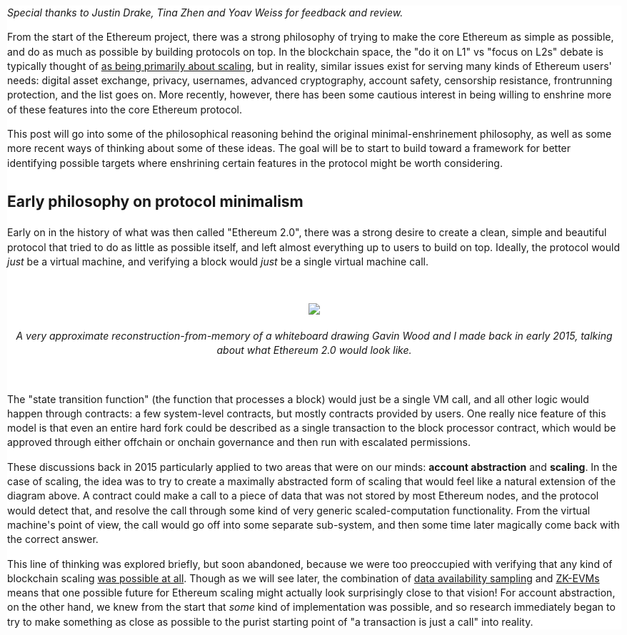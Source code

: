 [category]: <> (General,Blockchains)
[date]: <> (2023/09/30)
[title]: <> (Should Ethereum be okay with enshrining more things in the protocol?)
[pandoc]: <> ()

_Special thanks to Justin Drake, Tina Zhen and Yoav Weiss for feedback and review._

From the start of the Ethereum project, there was a strong philosophy of trying to make the core Ethereum as simple as possible, and do as much as possible by building protocols on top. In the blockchain space, the "do it on L1" vs "focus on L2s" debate is typically thought of [as being primarily about scaling](https://vitalik.ca/general/2019/12/26/mvb.html), but in reality, similar issues exist for serving many kinds of Ethereum users' needs: digital asset exchange, privacy, usernames, advanced cryptography, account safety, censorship resistance, frontrunning protection, and the list goes on. More recently, however, there has been some cautious interest in being willing to enshrine more of these features into the core Ethereum protocol.

This post will go into some of the philosophical reasoning behind the original minimal-enshrinement philosophy, as well as some more recent ways of thinking about some of these ideas. The goal will be to start to build toward a framework for better identifying possible targets where enshrining certain features in the protocol might be worth considering.

## Early philosophy on protocol minimalism

Early on in the history of what was then called "Ethereum 2.0", there was a strong desire to create a clean, simple and beautiful protocol that tried to do as little as possible itself, and left almost everything up to users to build on top. Ideally, the protocol would _just_ be a virtual machine, and verifying a block would _just_ be a single virtual machine call.

<center><br>

![](../../../../images/enshrinement/whiteboard.png)
    
_A very approximate reconstruction-from-memory of a whiteboard drawing Gavin Wood and I made back in early 2015, talking about what Ethereum 2.0 would look like._

</center><br>

The "state transition function" (the function that processes a block) would just be a single VM call, and all other logic would happen through contracts: a few system-level contracts, but mostly contracts provided by users. One really nice feature of this model is that even an entire hard fork could be described as a single transaction to the block processor contract, which would be approved through either offchain or onchain governance and then run with escalated permissions.

These discussions back in 2015 particularly applied to two areas that were on our minds: **account abstraction** and **scaling**. In the case of scaling, the idea was to try to create a maximally abstracted form of scaling that would feel like a natural extension of the diagram above. A contract could make a call to a piece of data that was not stored by most Ethereum nodes, and the protocol would detect that, and resolve the call through some kind of very generic scaled-computation functionality. From the virtual machine's point of view, the call would go off into some separate sub-system, and then some time later magically come back with the correct answer.

This line of thinking was explored briefly, but soon abandoned, because we were too preoccupied with verifying that any kind of blockchain scaling [was possible at all](https://github.com/vbuterin/scalability_paper). Though as we will see later, the combination of [data availability sampling](https://hackmd.io/@vbuterin/sharding_proposal) and [ZK-EVMs](https://vitalik.ca/general/2023/03/31/zkmulticlient.html) means that one possible future for Ethereum scaling might actually look surprisingly close to that vision! For account abstraction, on the other hand, we knew from the start that _some_ kind of implementation was possible, and so research immediately began to try to make something as close as possible to the purist starting point of "a transaction is just a call" into reality.
